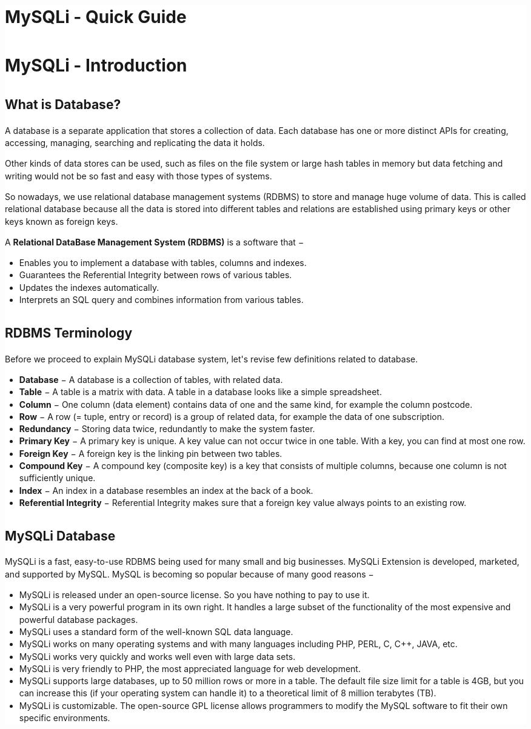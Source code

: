 # MySQLi - Quick Guide
# MySQLi - Introduction
## What is Database?
A database is a separate application that stores a collection of data. Each database has one or more distinct APIs for creating, accessing, managing, searching and replicating the data it holds.

Other kinds of data stores can be used, such as files on the file system or large hash tables in memory but data fetching and writing would not be so fast and easy with those types of systems.

So nowadays, we use relational database management systems (RDBMS) to store and manage huge volume of data. This is called relational database because all the data is stored into different tables and relations are established using primary keys or other keys known as foreign keys.

A **Relational DataBase Management System (RDBMS)** is a software that −

   * Enables you to implement a database with tables, columns and indexes.
   * Guarantees the Referential Integrity between rows of various tables.
   * Updates the indexes automatically.
   * Interprets an SQL query and combines information from various tables.

## RDBMS Terminology
Before we proceed to explain MySQLi database system, let's revise few definitions related to database.

   * **Database** − A database is a collection of tables, with related data.
   * **Table** − A table is a matrix with data. A table in a database looks like a simple spreadsheet.
   * **Column** − One column (data element) contains data of one and the same kind, for example the column postcode.
   * **Row** − A row (= tuple, entry or record) is a group of related data, for example the data of one subscription.
   * **Redundancy** − Storing data twice, redundantly to make the system faster.
   * **Primary Key** − A primary key is unique. A key value can not occur twice in one table. With a key, you can find at most one row. 
   * **Foreign Key** − A foreign key is the linking pin between two tables.
   * **Compound Key** − A compound key (composite key) is a key that consists of multiple columns, because one column is not sufficiently unique.
   * **Index** − An index in a database resembles an index at the back of a book.
   * **Referential Integrity** − Referential Integrity makes sure that a foreign key value always points to an existing row.

## MySQLi Database
MySQLi is a fast, easy-to-use RDBMS being used for many small and big businesses. MySQLi Extension is developed, marketed, and supported by MySQL. MySQL is becoming so popular because of many good reasons −

   * MySQLi is released under an open-source license. So you have nothing to pay to use it.
   * MySQLi is a very powerful program in its own right. It handles a large subset of the functionality of the most expensive and powerful database packages.
   * MySQLi uses a standard form of the well-known SQL data language.
   * MySQLi works on many operating systems and with many languages including PHP, PERL, C, C++, JAVA, etc.
   * MySQLi works very quickly and works well even with large data sets.
   * MySQLi is very friendly to PHP, the most appreciated language for web development.
   * MySQLi supports large databases, up to 50 million rows or more in a table. The default file size limit for a table is 4GB, but you can increase this (if your operating system can handle it) to a theoretical limit of 8 million terabytes (TB).
   * MySQLi is customizable. The open-source GPL license allows programmers to modify the MySQL software to fit their own specific environments.
